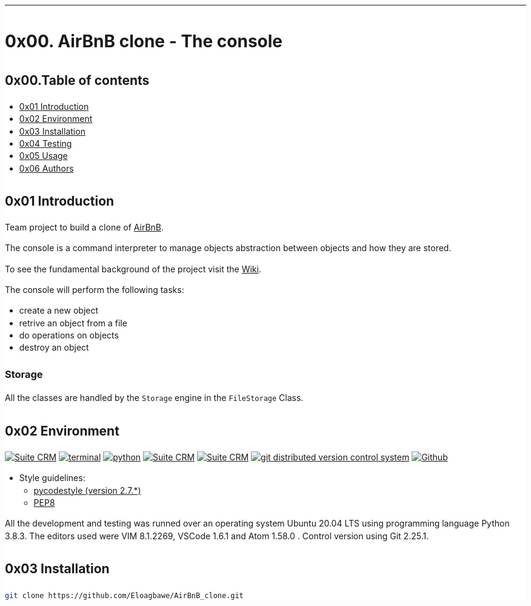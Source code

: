 <hr>

# 0x00. AirBnB clone - The console

## 0x00.Table of contents

- [0x01 Introduction](#0x01-Introduction)
- [0x02 Environment](#0x02-Environment)
- [0x03 Installation](#0x03-Installation)
- [0x04 Testing](#0x04-Testing)
- [0x05 Usage](#0x05-Usage)
- [0x06 Authors](#0x06-Authors)

## 0x01 Introduction

Team project to build a clone of [AirBnB](https://www.airbnb.com/).

The console is a command interpreter to manage objects abstraction between objects and how they are stored.

To see the fundamental background of the project visit the [Wiki](https://github.com/ralexrivero/AirBnB_clone/wiki).

The console will perform the following tasks:

- create a new object
- retrive an object from a file
- do operations on objects
- destroy an object

### Storage

All the classes are handled by the `Storage` engine in the `FileStorage` Class.

## 0x02 Environment



<a href="https://ubuntu.com/" target="_blank"> <img height="" src="https://img.shields.io/static/v1?label=&message=Ubuntu&color=E95420&logo=Ubuntu&logoColor=E95420&labelColor=2F333A" alt="Suite CRM"></a>  <a href="https://www.gnu.org/software/bash/" target="_blank"> <img height="" src="https://img.shields.io/static/v1?label=&message=GNU%20Bash&color=4EAA25&logo=GNU%20Bash&logoColor=4EAA25&labelColor=2F333A" alt="terminal"></a>  <a href="https://www.python.org" target="_blank"> <img height="" src="https://img.shields.io/static/v1?label=&message=Python&color=FFD43B&logo=python&logoColor=3776AB&labelColor=2F333A" alt="python"></a> </a>  <a href="https://www.vim.org/" target="_blank"> <img height="" src="https://img.shields.io/static/v1?label=&message=Vim&color=019733&logo=Vim&logoColor=019733&labelColor=2F333A" alt="Suite CRM"></a>  <a href="https://code.visualstudio.com/" target="_blank"> <img height="" src="https://img.shields.io/static/v1?label=&message=Visual%20Studio%20Code&color=5C2D91&logo=Visual%20Studio%20Code&logoColor=5C2D91&labelColor=2F333A" alt="Suite CRM"></a> </a> <a href="https://git-scm.com/" target="_blank"> <img height="" src="https://img.shields.io/static/v1?label=&message=Git&color=F05032&logo=Git&logoColor=F05032&labelColor=2F333A" alt="git distributed version control system"></a>  <a href="https://github.com" target="_blank"> <img height="" src="https://img.shields.io/static/v1?label=&message=GitHub&color=181717&logo=GitHub&logoColor=f2f2f2&labelColor=2F333A" alt="Github"></a>

 

- Style guidelines:
  - [pycodestyle (version 2.7.\*)](https://pypi.org/project/pycodestyle/)
  - [PEP8](https://pep8.org/)

All the development and testing was runned over an operating system Ubuntu 20.04 LTS using programming language Python 3.8.3. The editors used were VIM 8.1.2269, VSCode 1.6.1 and Atom 1.58.0 . Control version using Git 2.25.1.

## 0x03 Installation

```bash
git clone https://github.com/Eloagbawe/AirBnB_clone.git
```
